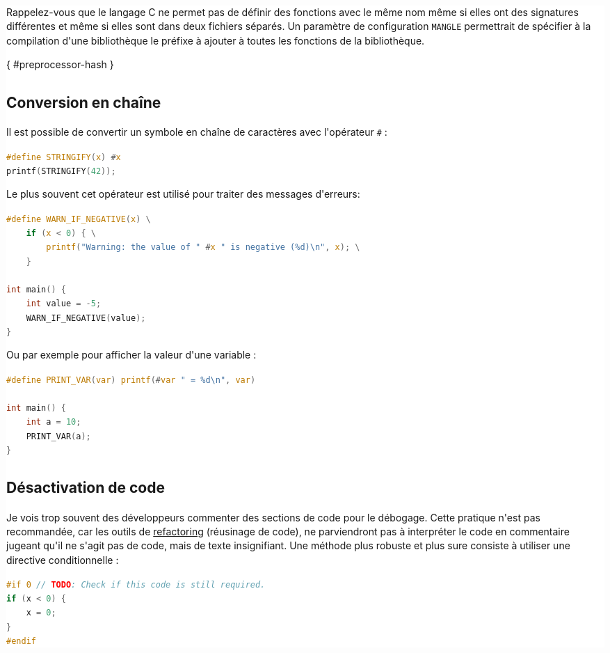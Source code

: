 Rappelez-vous que le langage C ne permet pas de définir des fonctions avec le même nom même si elles ont des signatures différentes et même si elles sont dans deux fichiers séparés. Un paramètre de configuration `MANGLE` permettrait de spécifier à la compilation d'une bibliothèque le préfixe à ajouter à toutes les fonctions de la bibliothèque.

[](){ #preprocessor-hash }

## Conversion en chaîne

Il est possible de convertir un symbole en chaîne de caractères avec l'opérateur `#` :

```c
#define STRINGIFY(x) #x
printf(STRINGIFY(42));
```

Le plus souvent cet opérateur est utilisé pour traiter des messages d'erreurs:

```c
#define WARN_IF_NEGATIVE(x) \
    if (x < 0) { \
        printf("Warning: the value of " #x " is negative (%d)\n", x); \
    }

int main() {
    int value = -5;
    WARN_IF_NEGATIVE(value);
}
```

Ou par exemple pour afficher la valeur d'une variable :

```c
#define PRINT_VAR(var) printf(#var " = %d\n", var)

int main() {
    int a = 10;
    PRINT_VAR(a);
}
```

## Désactivation de code

Je vois trop souvent des développeurs commenter des sections de code pour le débogage. Cette pratique n'est pas recommandée, car les outils de [refactoring](https://en.wikipedia.org/wiki/Code_refactoring) (réusinage de code), ne parviendront pas à interpréter le code en commentaire jugeant qu'il ne s'agit pas de code, mais de texte insignifiant. Une méthode plus robuste et plus sure consiste à utiliser une directive conditionnelle :

```c
#if 0 // TODO: Check if this code is still required.
if (x < 0) {
    x = 0;
}
#endif
```
